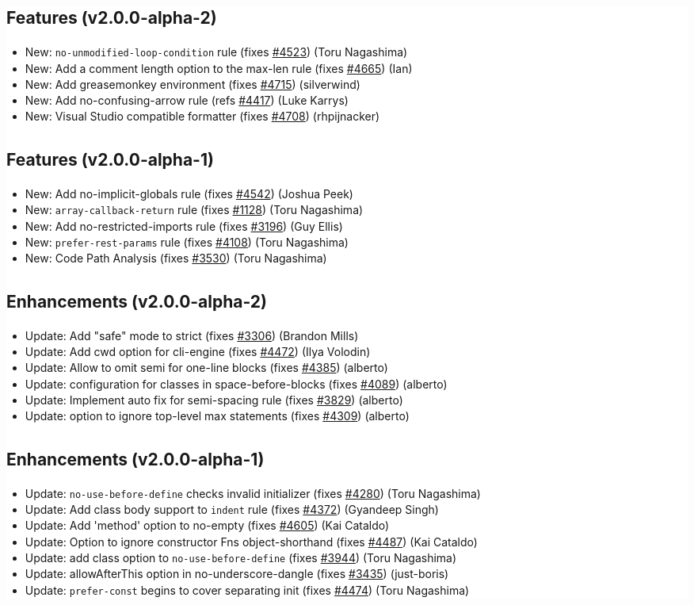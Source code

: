 ## Features (v2.0.0-alpha-2)

* New: `no-unmodified-loop-condition` rule (fixes [#4523](https://github.com/eslint/eslint/issues/4523)) (Toru Nagashima)
* New: Add a comment length option to the max-len rule (fixes [#4665](https://github.com/eslint/eslint/issues/4665)) (Ian)
* New: Add greasemonkey environment (fixes [#4715](https://github.com/eslint/eslint/issues/4715)) (silverwind)
* New: Add no-confusing-arrow rule (refs [#4417](https://github.com/eslint/eslint/issues/4417)) (Luke Karrys)
* New: Visual Studio compatible formatter (fixes [#4708](https://github.com/eslint/eslint/issues/4708)) (rhpijnacker)

## Features (v2.0.0-alpha-1)


* New: Add no-implicit-globals rule (fixes [#4542](https://github.com/eslint/eslint/issues/4542)) (Joshua Peek)
* New: `array-callback-return` rule (fixes [#1128](https://github.com/eslint/eslint/issues/1128)) (Toru Nagashima)
* New: Add no-restricted-imports rule (fixes [#3196](https://github.com/eslint/eslint/issues/3196)) (Guy Ellis)
* New: `prefer-rest-params` rule (fixes [#4108](https://github.com/eslint/eslint/issues/4108)) (Toru Nagashima)
* New: Code Path Analysis (fixes [#3530](https://github.com/eslint/eslint/issues/3530)) (Toru Nagashima)




## Enhancements (v2.0.0-alpha-2)

* Update: Add "safe" mode to strict (fixes [#3306](https://github.com/eslint/eslint/issues/3306)) (Brandon Mills)
* Update: Add cwd option for cli-engine (fixes [#4472](https://github.com/eslint/eslint/issues/4472)) (Ilya Volodin)
* Update: Allow to omit semi for one-line blocks (fixes [#4385](https://github.com/eslint/eslint/issues/4385)) (alberto)
* Update: configuration for classes in space-before-blocks (fixes [#4089](https://github.com/eslint/eslint/issues/4089)) (alberto)
* Update: Implement auto fix for semi-spacing rule (fixes [#3829](https://github.com/eslint/eslint/issues/3829)) (alberto)
* Update: option to ignore top-level max statements (fixes [#4309](https://github.com/eslint/eslint/issues/4309)) (alberto)

## Enhancements (v2.0.0-alpha-1)

* Update: `no-use-before-define` checks invalid initializer (fixes [#4280](https://github.com/eslint/eslint/issues/4280)) (Toru Nagashima)
* Update: Add class body support to `indent` rule (fixes [#4372](https://github.com/eslint/eslint/issues/4372)) (Gyandeep Singh)
* Update: Add 'method' option to no-empty (fixes [#4605](https://github.com/eslint/eslint/issues/4605)) (Kai Cataldo)
* Update: Option to ignore constructor Fns object-shorthand (fixes [#4487](https://github.com/eslint/eslint/issues/4487)) (Kai Cataldo)
* Update: add class option to `no-use-before-define` (fixes [#3944](https://github.com/eslint/eslint/issues/3944)) (Toru Nagashima)
* Update: allowAfterThis option in no-underscore-dangle (fixes [#3435](https://github.com/eslint/eslint/issues/3435)) (just-boris)
* Update: `prefer-const` begins to cover separating init (fixes [#4474](https://github.com/eslint/eslint/issues/4474)) (Toru Nagashima)
